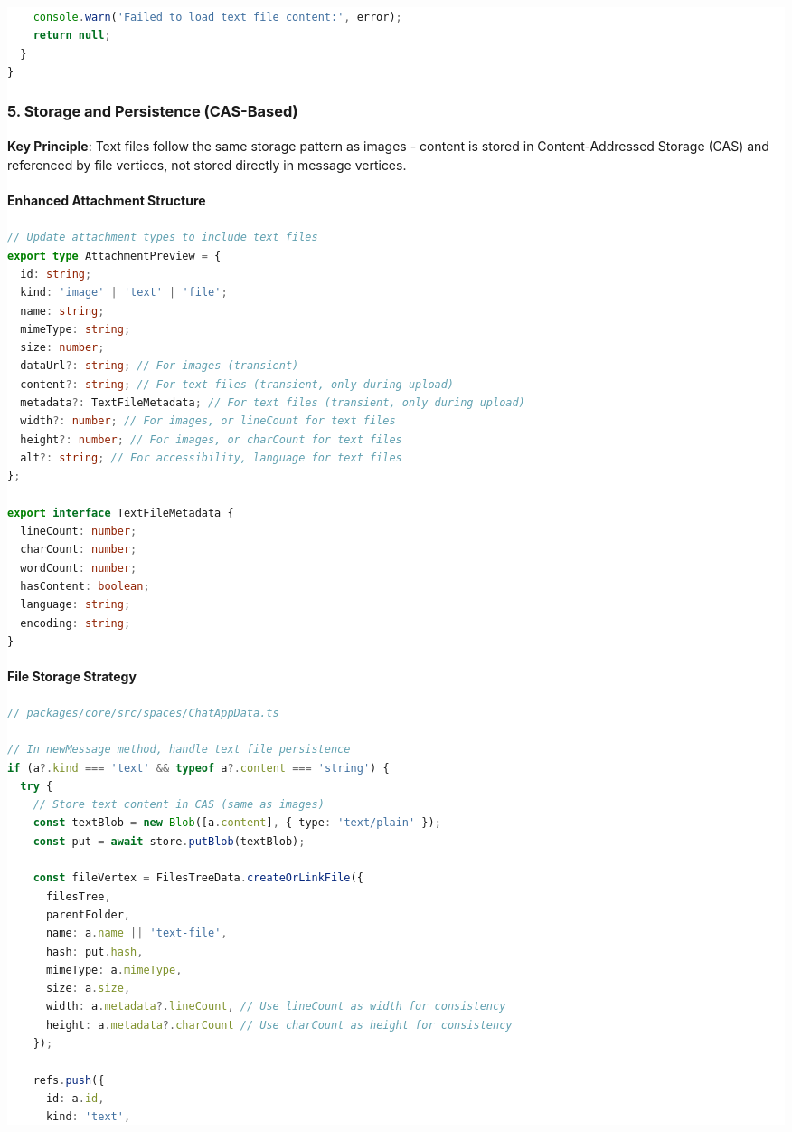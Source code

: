 ```typescript
    console.warn('Failed to load text file content:', error);
    return null;
  }
}
```

### 5. Storage and Persistence (CAS-Based)

**Key Principle**: Text files follow the same storage pattern as images - content is stored in Content-Addressed Storage (CAS) and referenced by file vertices, not stored directly in message vertices.

#### Enhanced Attachment Structure
```typescript
// Update attachment types to include text files
export type AttachmentPreview = {
  id: string;
  kind: 'image' | 'text' | 'file';
  name: string;
  mimeType: string;
  size: number;
  dataUrl?: string; // For images (transient)
  content?: string; // For text files (transient, only during upload)
  metadata?: TextFileMetadata; // For text files (transient, only during upload)
  width?: number; // For images, or lineCount for text files
  height?: number; // For images, or charCount for text files
  alt?: string; // For accessibility, language for text files
};

export interface TextFileMetadata {
  lineCount: number;
  charCount: number;
  wordCount: number;
  hasContent: boolean;
  language: string;
  encoding: string;
}
```

#### File Storage Strategy
```typescript
// packages/core/src/spaces/ChatAppData.ts

// In newMessage method, handle text file persistence
if (a?.kind === 'text' && typeof a?.content === 'string') {
  try {
    // Store text content in CAS (same as images)
    const textBlob = new Blob([a.content], { type: 'text/plain' });
    const put = await store.putBlob(textBlob);
    
    const fileVertex = FilesTreeData.createOrLinkFile({
      filesTree,
      parentFolder,
      name: a.name || 'text-file',
      hash: put.hash,
      mimeType: a.mimeType,
      size: a.size,
      width: a.metadata?.lineCount, // Use lineCount as width for consistency
      height: a.metadata?.charCount // Use charCount as height for consistency
    });
    
    refs.push({
      id: a.id,
      kind: 'text',
```